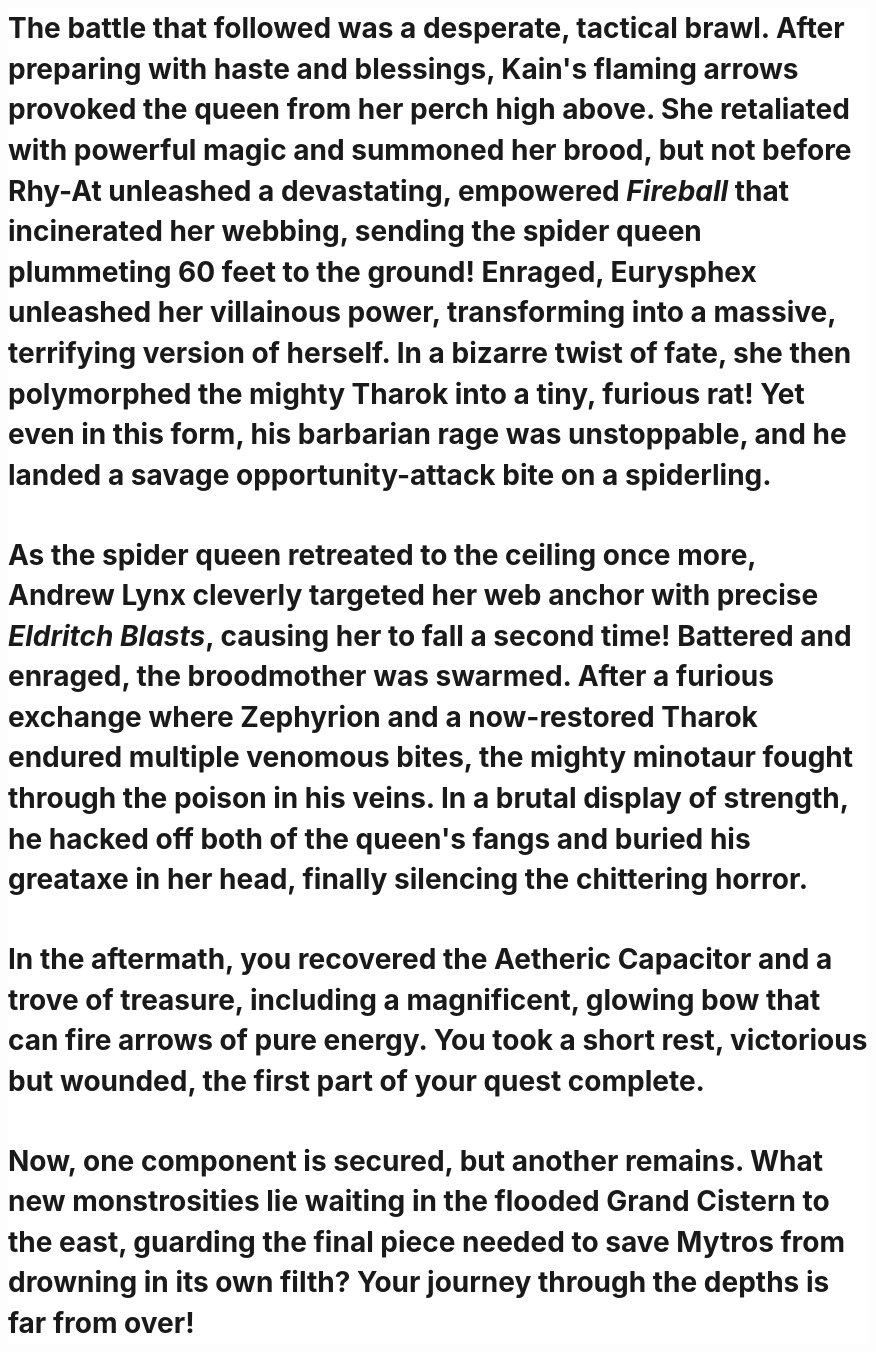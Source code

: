 # The battle that followed was a desperate, tactical brawl. After preparing with haste and blessings, Kain's flaming arrows provoked the queen from her perch high above. She retaliated with powerful magic and summoned her brood, but not before Rhy-At unleashed a devastating, empowered *Fireball* that incinerated her webbing, sending the spider queen plummeting 60 feet to the ground\! Enraged, Eurysphex unleashed her villainous power, transforming into a massive, terrifying version of herself. In a bizarre twist of fate, she then polymorphed the mighty Tharok into a tiny, furious rat\! Yet even in this form, his barbarian rage was unstoppable, and he landed a savage opportunity-attack bite on a spiderling.

# As the spider queen retreated to the ceiling once more, Andrew Lynx cleverly targeted her web anchor with precise *Eldritch Blasts*, causing her to fall a second time\! Battered and enraged, the broodmother was swarmed. After a furious exchange where Zephyrion and a now-restored Tharok endured multiple venomous bites, the mighty minotaur fought through the poison in his veins. In a brutal display of strength, he hacked off both of the queen's fangs and buried his greataxe in her head, finally silencing the chittering horror.

# In the aftermath, you recovered the Aetheric Capacitor and a trove of treasure, including a magnificent, glowing bow that can fire arrows of pure energy. You took a short rest, victorious but wounded, the first part of your quest complete.

# Now, one component is secured, but another remains. What new monstrosities lie waiting in the flooded Grand Cistern to the east, guarding the final piece needed to save Mytros from drowning in its own filth? Your journey through the depths is far from over\!

# 

#
